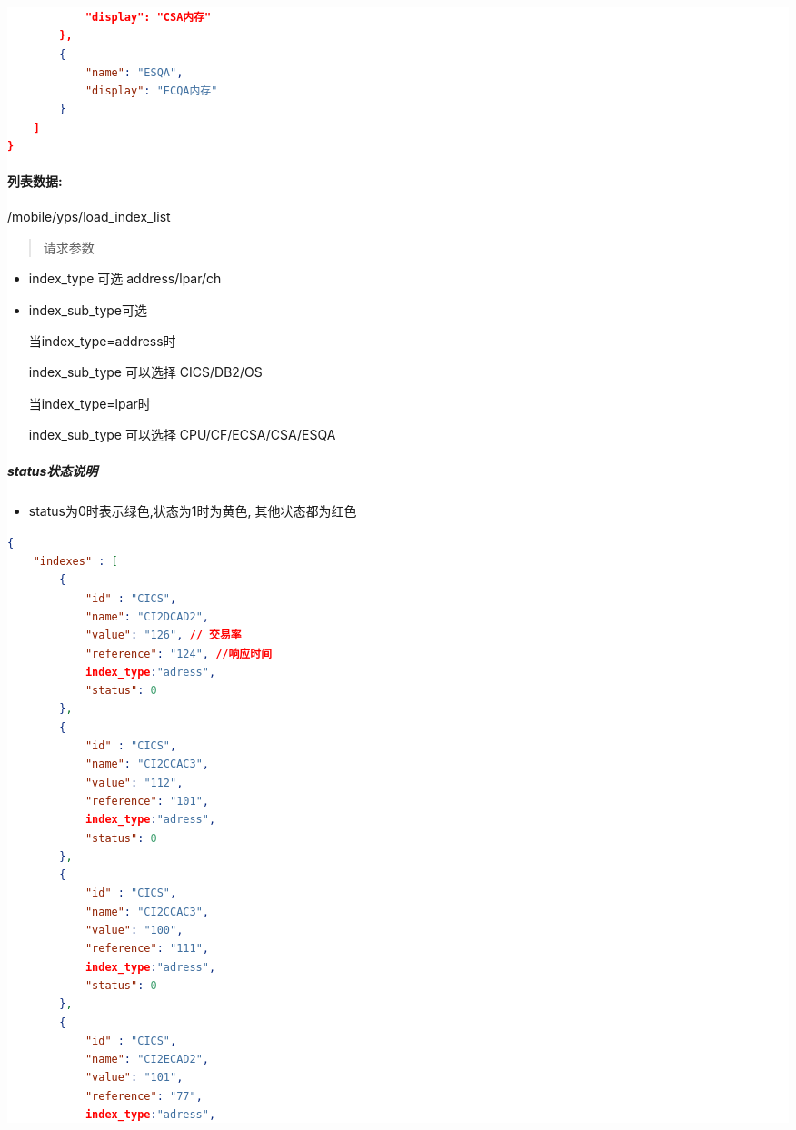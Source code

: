 ```json
            "display": "CSA内存"      
        },
        {
            "name": "ESQA",
            "display": "ECQA内存"      
        }
    ]
}
```



#### 列表数据:

[/mobile/yps/load_index_list](/mobile/yps/load_index_list)

> 请求参数
>

- index_type 可选                   address/lpar/ch

- index_sub_type可选             


	当index_type=address时
	
	index_sub_type  可以选择 CICS/DB2/OS
	
	当index_type=lpar时
	
	index_sub_type  可以选择 CPU/CF/ECSA/CSA/ESQA

##### status状态说明

- status为0时表示绿色,状态为1时为黄色, 其他状态都为红色

```json
{
    "indexes" : [
        {
            "id" : "CICS",
            "name": "CI2DCAD2",
            "value": "126", // 交易率
            "reference": "124", //响应时间
            index_type:"adress",
            "status": 0
        },
        {
            "id" : "CICS",
            "name": "CI2CCAC3",
            "value": "112",
            "reference": "101",
            index_type:"adress",
            "status": 0
        },
        {
            "id" : "CICS",
            "name": "CI2CCAC3",
            "value": "100",
            "reference": "111",
            index_type:"adress",
            "status": 0
        },
        {
            "id" : "CICS",
            "name": "CI2ECAD2",
            "value": "101",
            "reference": "77",
            index_type:"adress",
```